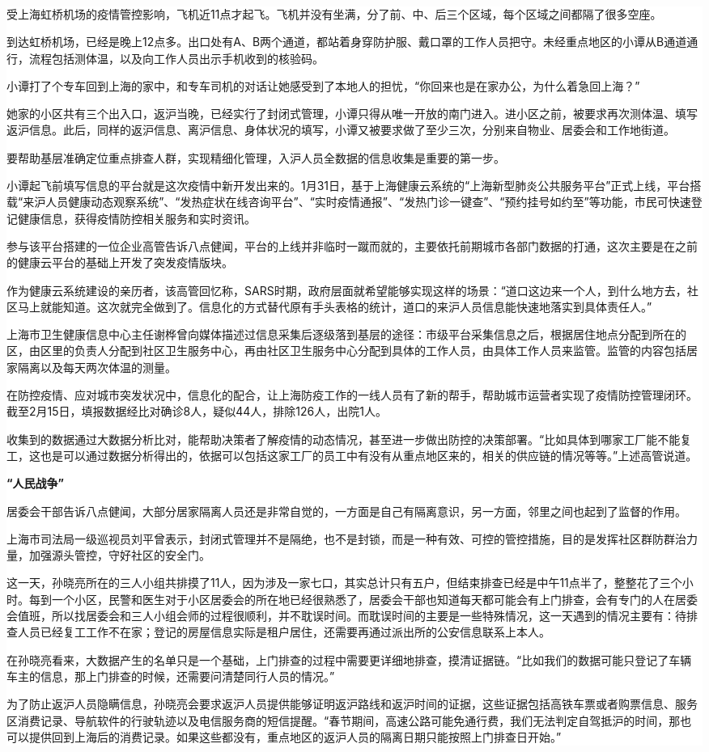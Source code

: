 受上海虹桥机场的疫情管控影响，飞机近11点才起飞。飞机并没有坐满，分了前、中、后三个区域，每个区域之间都隔了很多空座。

到达虹桥机场，已经是晚上12点多。出口处有A、B两个通道，都站着身穿防护服、戴口罩的工作人员把守。未经重点地区的小谭从B通道通行，流程包括测体温，以及向工作人员出示手机收到的核验码。

小谭打了个专车回到上海的家中，和专车司机的对话让她感受到了本地人的担忧，“你回来也是在家办公，为什么着急回上海？”

她家的小区共有三个出入口，返沪当晚，已经实行了封闭式管理，小谭只得从唯一开放的南门进入。进小区之前，被要求再次测体温、填写返沪信息。此后，同样的返沪信息、离沪信息、身体状况的填写，小谭又被要求做了至少三次，分别来自物业、居委会和工作地街道。

要帮助基层准确定位重点排查人群，实现精细化管理，入沪人员全数据的信息收集是重要的第一步。

小谭起飞前填写信息的平台就是这次疫情中新开发出来的。1月31日，基于上海健康云系统的“上海新型肺炎公共服务平台”正式上线，平台搭载“来沪人员健康动态观察系统”、“发热症状在线咨询平台”、“实时疫情通报”、“发热门诊一键查”、“预约挂号如约至”等功能，市民可快速登记健康信息，获得疫情防控相关服务和实时资讯。

参与该平台搭建的一位企业高管告诉八点健闻，平台的上线并非临时一蹴而就的，主要依托前期城市各部门数据的打通，这次主要是在之前的健康云平台的基础上开发了突发疫情版块。

作为健康云系统建设的亲历者，该高管回忆称，SARS时期，政府层面就希望能够实现这样的场景：“道口这边来一个人，到什么地方去，社区马上就能知道。这次就完全做到了。信息化的方式替代原有手头表格的统计，道口的来沪人员信息能快速地落实到具体责任人。”

上海市卫生健康信息中心主任谢桦曾向媒体描述过信息采集后逐级落到基层的途径：市级平台采集信息之后，根据居住地点分配到所在的区，由区里的负责人分配到社区卫生服务中心，再由社区卫生服务中心分配到具体的工作人员，由具体工作人员来监管。监管的内容包括居家隔离以及每天两次体温的测量。

在防控疫情、应对城市突发状况中，信息化的配合，让上海防疫工作的一线人员有了新的帮手，帮助城市运营者实现了疫情防控管理闭环。截至2月15日，填报数据经比对确诊8人，疑似44人，排除126人，出院1人。

收集到的数据通过大数据分析比对，能帮助决策者了解疫情的动态情况，甚至进一步做出防控的决策部署。“比如具体到哪家工厂能不能复工，这也是可以通过数据分析得出的，依据可以包括这家工厂的员工中有没有从重点地区来的，相关的供应链的情况等等。”上述高管说道。

**“人民战争”**

居委会干部告诉八点健闻，大部分居家隔离人员还是非常自觉的，一方面是自己有隔离意识，另一方面，邻里之间也起到了监督的作用。

上海市司法局一级巡视员刘平曾表示，封闭式管理并不是隔绝，也不是封锁，而是一种有效、可控的管控措施，目的是发挥社区群防群治力量，加强源头管控，守好社区的安全门。

这一天，孙晓亮所在的三人小组共排摸了11人，因为涉及一家七口，其实总计只有五户，但结束排查已经是中午11点半了，整整花了三个小时。每到一个小区，民警和医生对于小区居委会的所在地已经很熟悉了，居委会干部也知道每天都可能会有上门排查，会有专门的人在居委会值班，所以找居委会和三人小组会师的过程很顺利，并不耽误时间。而耽误时间的主要是一些特殊情况，这一天遇到的情况主要有：待排查人员已经复工工作不在家；登记的房屋信息实际是租户居住，还需要再通过派出所的公安信息联系上本人。

在孙晓亮看来，大数据产生的名单只是一个基础，上门排查的过程中需要更详细地排查，摸清证据链。“比如我们的数据可能只登记了车辆车主的信息，那上门排查的时候，还需要问清楚同行人员的情况。”

为了防止返沪人员隐瞒信息，孙晓亮会要求返沪人员提供能够证明返沪路线和返沪时间的证据，这些证据包括高铁车票或者购票信息、服务区消费记录、导航软件的行驶轨迹以及电信服务商的短信提醒。“春节期间，高速公路可能免通行费，我们无法判定自驾抵沪的时间，那也可以提供回到上海后的消费记录。如果这些都没有，重点地区的返沪人员的隔离日期只能按照上门排查日开始。”

  
